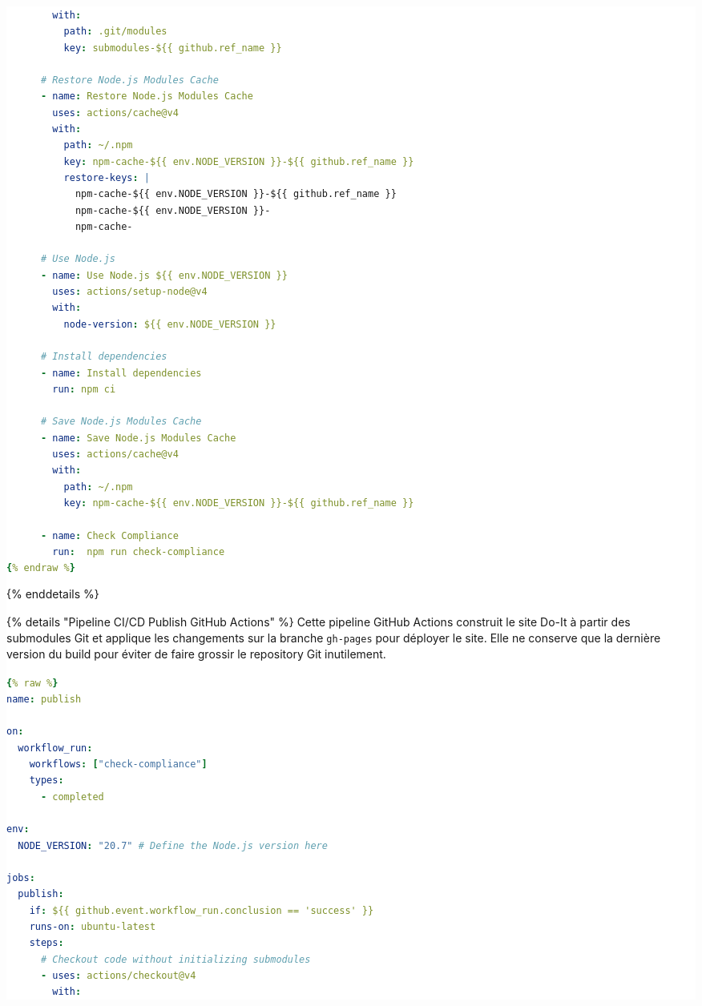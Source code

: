 ```yaml
        with:
          path: .git/modules
          key: submodules-${{ github.ref_name }}

      # Restore Node.js Modules Cache
      - name: Restore Node.js Modules Cache
        uses: actions/cache@v4
        with:
          path: ~/.npm
          key: npm-cache-${{ env.NODE_VERSION }}-${{ github.ref_name }}
          restore-keys: |
            npm-cache-${{ env.NODE_VERSION }}-${{ github.ref_name }}
            npm-cache-${{ env.NODE_VERSION }}-
            npm-cache-

      # Use Node.js
      - name: Use Node.js ${{ env.NODE_VERSION }}
        uses: actions/setup-node@v4
        with:
          node-version: ${{ env.NODE_VERSION }}

      # Install dependencies
      - name: Install dependencies
        run: npm ci

      # Save Node.js Modules Cache
      - name: Save Node.js Modules Cache
        uses: actions/cache@v4
        with:
          path: ~/.npm
          key: npm-cache-${{ env.NODE_VERSION }}-${{ github.ref_name }}

      - name: Check Compliance
        run:  npm run check-compliance
{% endraw %}
```
{% enddetails %}

{% details "Pipeline CI/CD Publish GitHub Actions" %}
Cette pipeline GitHub Actions construit le site Do-It à partir des submodules Git et applique les changements sur la branche `gh-pages` pour déployer le site. Elle ne conserve que la dernière version du build pour éviter de faire grossir le repository Git inutilement.

```yaml
{% raw %}
name: publish

on:
  workflow_run:
    workflows: ["check-compliance"]
    types:
      - completed

env:
  NODE_VERSION: "20.7" # Define the Node.js version here

jobs:
  publish:
    if: ${{ github.event.workflow_run.conclusion == 'success' }}
    runs-on: ubuntu-latest
    steps:
      # Checkout code without initializing submodules
      - uses: actions/checkout@v4
        with:
```